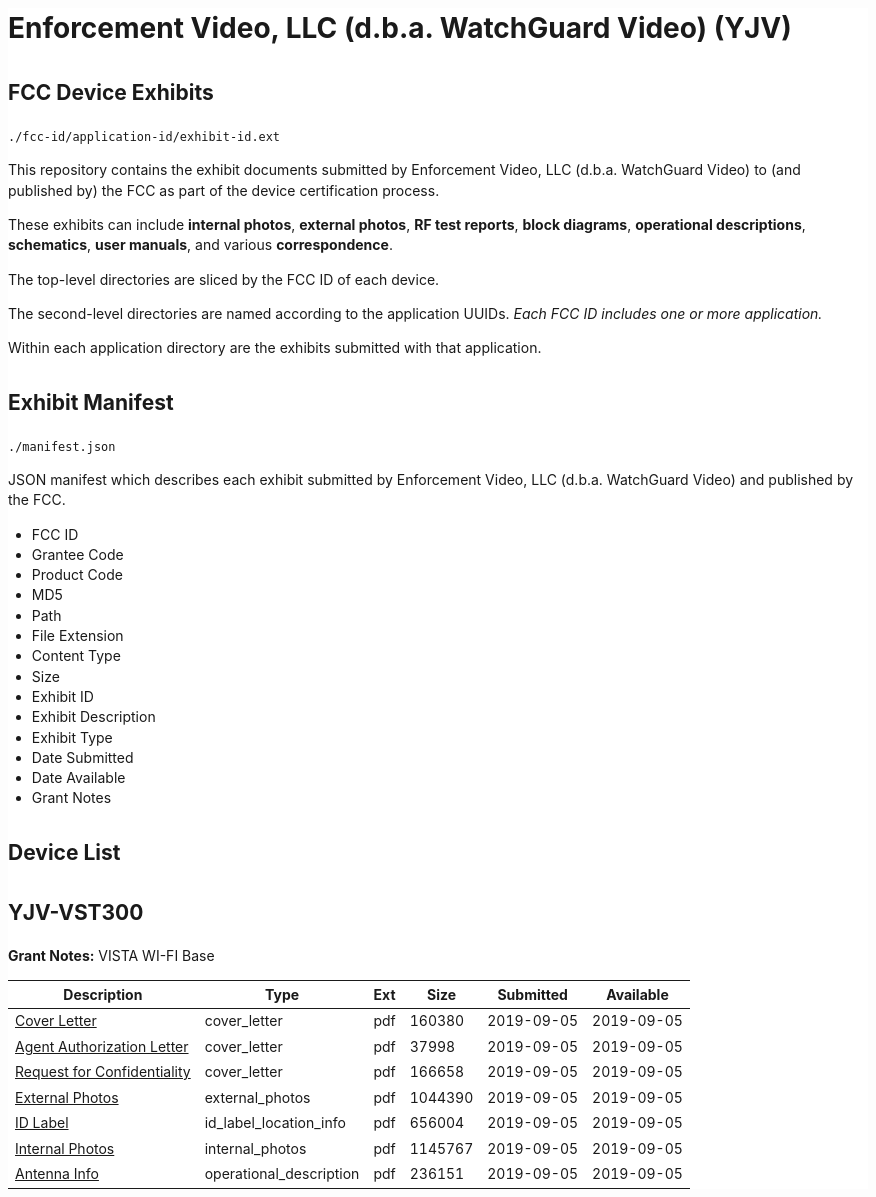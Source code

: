 # Enforcement Video, LLC (d.b.a. WatchGuard Video) (YJV)
## FCC Device Exhibits

```
./fcc-id/application-id/exhibit-id.ext
```

This repository contains the exhibit documents submitted by Enforcement Video, LLC (d.b.a. WatchGuard Video) to (and published by) the FCC as part of the device certification process.

These exhibits can include **internal photos**, **external photos**, **RF test reports**, **block diagrams**, **operational descriptions**, **schematics**, **user manuals**, and various **correspondence**.

The top-level directories are sliced by the FCC ID of each device.

The second-level directories are named according to the application UUIDs. *Each FCC ID includes one or more application.*

Within each application directory are the exhibits submitted with that application. 

## Exhibit Manifest

```
./manifest.json
```

JSON manifest which describes each exhibit submitted by Enforcement Video, LLC (d.b.a. WatchGuard Video) and published by the FCC.

- FCC ID
- Grantee Code
- Product Code
- MD5
- Path
- File Extension
- Content Type
- Size
- Exhibit ID
- Exhibit Description
- Exhibit Type
- Date Submitted
- Date Available
- Grant Notes

## Device List
## YJV-VST300
**Grant Notes:** VISTA WI-FI Base

| Description | Type | Ext | Size | Submitted | Available |
| ----------- | ---- | --- | ---- | --------- | --------- |
| [Cover Letter](YJV-VST300/9af978ecfc3684bd29018363b76988e0/4432558.pdf) | cover_letter | pdf | 160380 | 2019-09-05 | 2019-09-05 |
| [Agent Authorization Letter](YJV-VST300/9af978ecfc3684bd29018363b76988e0/4432560.pdf) | cover_letter | pdf | 37998 | 2019-09-05 | 2019-09-05 |
| [Request for Confidentiality](YJV-VST300/9af978ecfc3684bd29018363b76988e0/4432561.pdf) | cover_letter | pdf | 166658 | 2019-09-05 | 2019-09-05 |
| [External Photos](YJV-VST300/9af978ecfc3684bd29018363b76988e0/4432559.pdf) | external_photos | pdf | 1044390 | 2019-09-05 | 2019-09-05 |
| [ID Label](YJV-VST300/9af978ecfc3684bd29018363b76988e0/4432565.pdf) | id_label_location_info | pdf | 656004 | 2019-09-05 | 2019-09-05 |
| [Internal Photos](YJV-VST300/9af978ecfc3684bd29018363b76988e0/4432564.pdf) | internal_photos | pdf | 1145767 | 2019-09-05 | 2019-09-05 |
| [Antenna Info](YJV-VST300/9af978ecfc3684bd29018363b76988e0/4432557.pdf) | operational_description | pdf | 236151 | 2019-09-05 | 2019-09-05 |